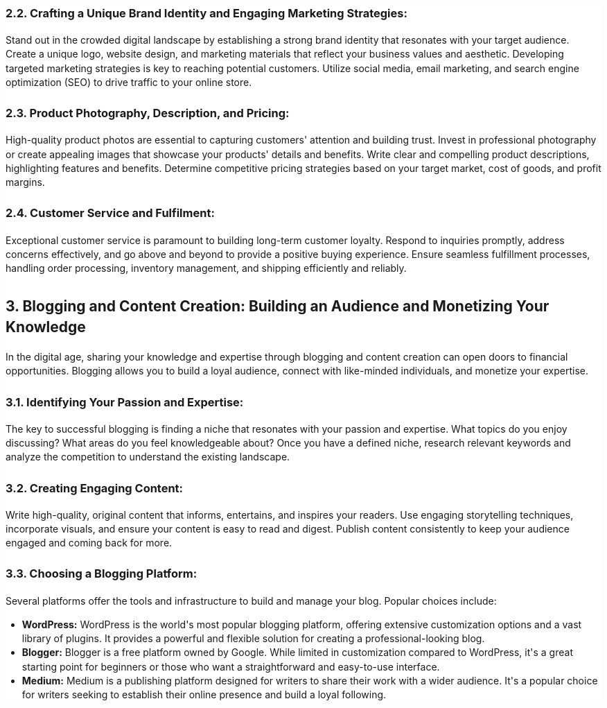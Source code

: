 ### 2.2. Crafting a Unique Brand Identity and Engaging Marketing Strategies:

Stand out in the crowded digital landscape by establishing a strong brand identity that resonates with your target audience. Create a unique logo, website design, and marketing materials that reflect your business values and aesthetic. Developing targeted marketing strategies is key to reaching potential customers. Utilize social media, email marketing, and search engine optimization (SEO) to drive traffic to your online store.

### 2.3. Product Photography, Description, and Pricing:

High-quality product photos are essential to capturing customers' attention and building trust. Invest in professional photography or create appealing images that showcase your products' details and benefits. Write clear and compelling product descriptions, highlighting features and benefits. Determine competitive pricing strategies based on your target market, cost of goods, and profit margins.

### 2.4. Customer Service and Fulfilment:

Exceptional customer service is paramount to building long-term customer loyalty. Respond to inquiries promptly, address concerns effectively, and go above and beyond to provide a positive buying experience. Ensure seamless fulfillment processes, handling order processing, inventory management, and shipping efficiently and reliably.

## 3. Blogging and Content Creation: Building an Audience and Monetizing Your Knowledge

In the digital age, sharing your knowledge and expertise through blogging and content creation can open doors to financial opportunities. Blogging allows you to build a loyal audience, connect with like-minded individuals, and monetize your expertise.

### 3.1. Identifying Your Passion and Expertise:

The key to successful blogging is finding a niche that resonates with your passion and expertise. What topics do you enjoy discussing? What areas do you feel knowledgeable about? Once you have a defined niche, research relevant keywords and analyze the competition to understand the existing landscape.

### 3.2. Creating Engaging Content:

Write high-quality, original content that informs, entertains, and inspires your readers. Use engaging storytelling techniques, incorporate visuals, and ensure your content is easy to read and digest. Publish content consistently to keep your audience engaged and coming back for more.

### 3.3. Choosing a Blogging Platform:

Several platforms offer the tools and infrastructure to build and manage your blog. Popular choices include:

- **WordPress:** WordPress is the world's most popular blogging platform, offering extensive customization options and a vast library of plugins. It provides a powerful and flexible solution for creating a professional-looking blog.
- **Blogger:** Blogger is a free platform owned by Google. While limited in customization compared to WordPress, it's a great starting point for beginners or those who want a straightforward and easy-to-use interface.
- **Medium:** Medium is a publishing platform designed for writers to share their work with a wider audience. It's a popular choice for writers seeking to establish their online presence and build a loyal following.

